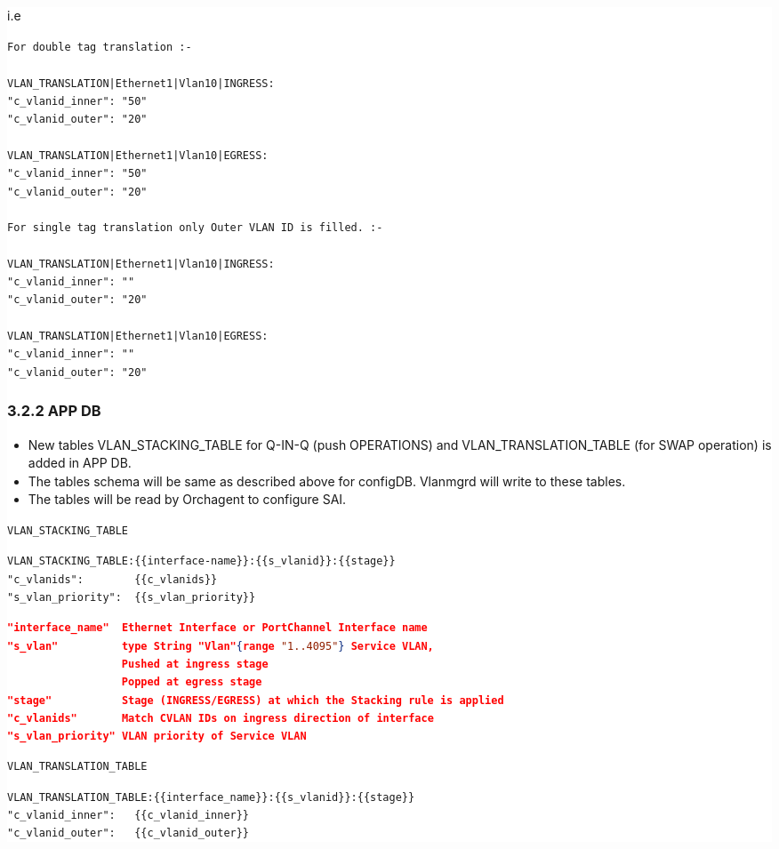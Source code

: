 i.e

```
For double tag translation :-

VLAN_TRANSLATION|Ethernet1|Vlan10|INGRESS:
"c_vlanid_inner": "50"
"c_vlanid_outer": "20"

VLAN_TRANSLATION|Ethernet1|Vlan10|EGRESS:
"c_vlanid_inner": "50"
"c_vlanid_outer": "20"

For single tag translation only Outer VLAN ID is filled. :-

VLAN_TRANSLATION|Ethernet1|Vlan10|INGRESS:
"c_vlanid_inner": ""
"c_vlanid_outer": "20"

VLAN_TRANSLATION|Ethernet1|Vlan10|EGRESS:
"c_vlanid_inner": ""
"c_vlanid_outer": "20"
```



### 3.2.2 APP DB
* New tables VLAN_STACKING_TABLE for Q-IN-Q (push OPERATIONS) and VLAN_TRANSLATION_TABLE (for SWAP operation) is added in APP DB.
* The tables schema will be same as described above for configDB.  Vlanmgrd will write to these tables.
* The tables will be read by Orchagent to configure SAI.

`VLAN_STACKING_TABLE`

```
VLAN_STACKING_TABLE:{{interface-name}}:{{s_vlanid}}:{{stage}}
"c_vlanids":        {{c_vlanids}}
"s_vlan_priority":  {{s_vlan_priority}}
```

```json
"interface_name"  Ethernet Interface or PortChannel Interface name
"s_vlan"          type String "Vlan"{range "1..4095"} Service VLAN, 
                  Pushed at ingress stage
                  Popped at egress stage
"stage"           Stage (INGRESS/EGRESS) at which the Stacking rule is applied
"c_vlanids"       Match CVLAN IDs on ingress direction of interface
"s_vlan_priority" VLAN priority of Service VLAN
```

`VLAN_TRANSLATION_TABLE`

```
VLAN_TRANSLATION_TABLE:{{interface_name}}:{{s_vlanid}}:{{stage}}
"c_vlanid_inner":   {{c_vlanid_inner}}
"c_vlanid_outer":   {{c_vlanid_outer}}
```
